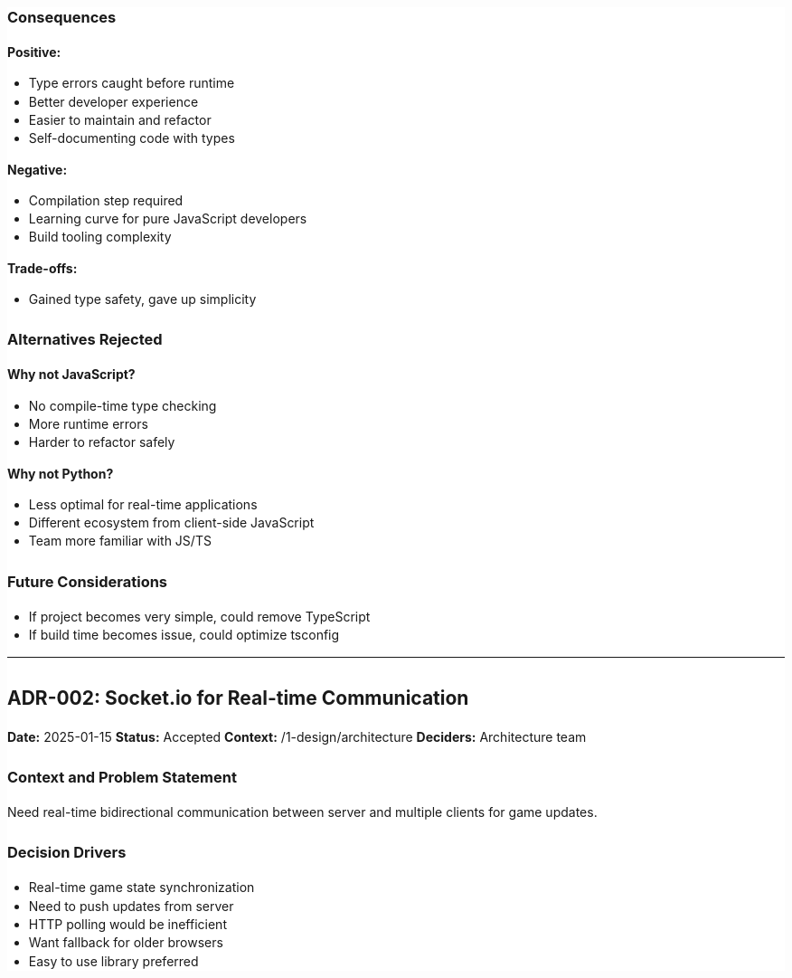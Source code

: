 ### Consequences

**Positive:**
- Type errors caught before runtime
- Better developer experience
- Easier to maintain and refactor
- Self-documenting code with types

**Negative:**
- Compilation step required
- Learning curve for pure JavaScript developers
- Build tooling complexity

**Trade-offs:**
- Gained type safety, gave up simplicity

### Alternatives Rejected

**Why not JavaScript?**
- No compile-time type checking
- More runtime errors
- Harder to refactor safely

**Why not Python?**
- Less optimal for real-time applications
- Different ecosystem from client-side JavaScript
- Team more familiar with JS/TS

### Future Considerations

- If project becomes very simple, could remove TypeScript
- If build time becomes issue, could optimize tsconfig

---

## ADR-002: Socket.io for Real-time Communication

**Date:** 2025-01-15
**Status:** Accepted
**Context:** /1-design/architecture
**Deciders:** Architecture team

### Context and Problem Statement

Need real-time bidirectional communication between server and multiple clients for game updates.

### Decision Drivers

- Real-time game state synchronization
- Need to push updates from server
- HTTP polling would be inefficient
- Want fallback for older browsers
- Easy to use library preferred
